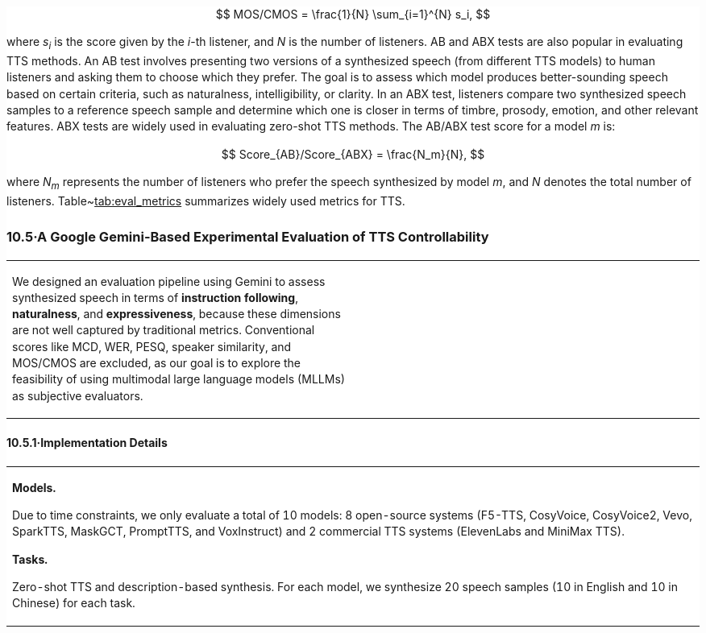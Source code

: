 $$
MOS/CMOS = \frac{1}{N} \sum_{i=1}^{N} s_i,
$$

where $s_i$ is the score given by the $i$-th listener, and $N$ is the number of listeners.
AB and ABX tests are also popular in evaluating TTS methods.
An AB test involves presenting two versions of a synthesized speech (from different TTS models) to human listeners and asking them to choose which they prefer.
The goal is to assess which model produces better-sounding speech based on certain criteria, such as naturalness, intelligibility, or clarity.
In an ABX test, listeners compare two synthesized speech samples to a reference speech sample and determine which one is closer in terms of timbre, prosody, emotion, and other relevant features.
ABX tests are widely used in evaluating zero-shot TTS methods.
The AB/ABX test score for a model $m$ is:

$$
Score_{AB}/Score_{ABX} = \frac{N_m}{N},
$$

where $N_m$ represents the number of listeners who prefer the speech synthesized by model $m$, and $N$ denotes the total number of listeners.
Table~[tab:eval_metrics](#tab:eval_metrics) summarizes widely used metrics for TTS.

</td><td>

</td></tr></table>

### 10.5·A Google Gemini-Based Experimental Evaluation of TTS Controllability

<table><tr><td width="50%">

We designed an evaluation pipeline using Gemini to assess synthesized speech in terms of **instruction following**, **naturalness**, and **expressiveness**, because these dimensions are not well captured by traditional metrics.
Conventional scores like MCD, WER, PESQ, speaker similarity, and MOS/CMOS are excluded, as our goal is to explore the feasibility of using multimodal large language models (MLLMs) as subjective evaluators.

</td><td>

</td></tr></table>

#### 10.5.1·Implementation Details

<table><tr><td width="50%">

**Models.**

Due to time constraints, we only evaluate a total of 10 models: 8 open-source systems (F5-TTS, CosyVoice, CosyVoice2, Vevo, SparkTTS, MaskGCT, PromptTTS, and VoxInstruct) and 2 commercial TTS systems (ElevenLabs and MiniMax TTS).

**Tasks.**

Zero-shot TTS and description-based synthesis.
For each model, we synthesize 20 speech samples (10 in English and 10 in Chinese) for each task.
